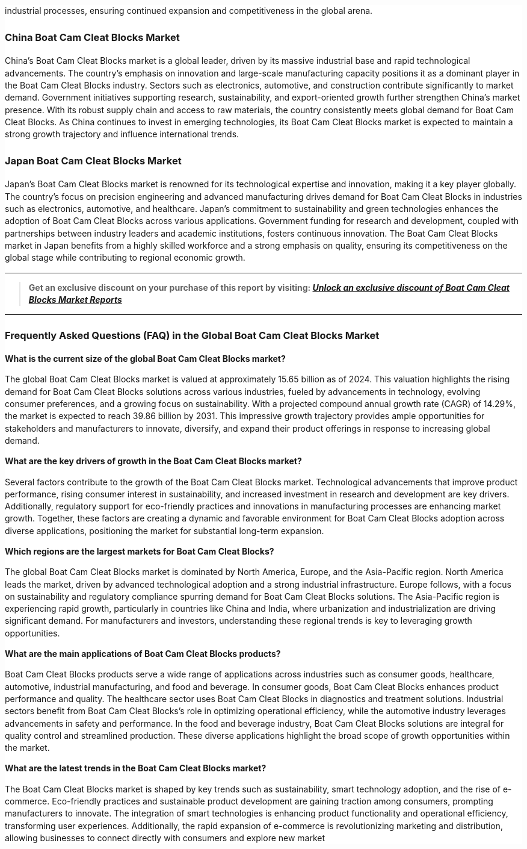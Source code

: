 industrial processes, ensuring continued expansion and competitiveness in the global arena.</p><h3>China Boat Cam Cleat Blocks Market</h3><p>China&rsquo;s Boat Cam Cleat Blocks market is a global leader, driven by its massive industrial base and rapid technological advancements. The country&rsquo;s emphasis on innovation and large-scale manufacturing capacity positions it as a dominant player in the Boat Cam Cleat Blocks industry. Sectors such as electronics, automotive, and construction contribute significantly to market demand. Government initiatives supporting research, sustainability, and export-oriented growth further strengthen China&rsquo;s market presence. With its robust supply chain and access to raw materials, the country consistently meets global demand for Boat Cam Cleat Blocks. As China continues to invest in emerging technologies, its Boat Cam Cleat Blocks market is expected to maintain a strong growth trajectory and influence international trends.</p><h3>Japan Boat Cam Cleat Blocks Market</h3><p>Japan&rsquo;s Boat Cam Cleat Blocks market is renowned for its technological expertise and innovation, making it a key player globally. The country&rsquo;s focus on precision engineering and advanced manufacturing drives demand for Boat Cam Cleat Blocks in industries such as electronics, automotive, and healthcare. Japan&rsquo;s commitment to sustainability and green technologies enhances the adoption of Boat Cam Cleat Blocks across various applications. Government funding for research and development, coupled with partnerships between industry leaders and academic institutions, fosters continuous innovation. The Boat Cam Cleat Blocks market in Japan benefits from a highly skilled workforce and a strong emphasis on quality, ensuring its competitiveness on the global stage while contributing to regional economic growth.</p><hr /><blockquote><p><strong>Get an exclusive discount on your purchase of this report by visiting: <em><a href="://marketresearchpulse.com/ask-for-discount/113131?utm_source=Github&amp;utm_medium=0116">Unlock an exclusive discount of Boat Cam Cleat Blocks Market Reports</a></em>&nbsp;</strong></p></blockquote><hr /><h3>Frequently Asked Questions (FAQ) in the Global Boat Cam Cleat Blocks Market</h3><p><strong>What is the current size of the global Boat Cam Cleat Blocks market?</strong></p><p>The global Boat Cam Cleat Blocks market is valued at approximately 15.65 billion as of 2024. This valuation highlights the rising demand for Boat Cam Cleat Blocks solutions across various industries, fueled by advancements in technology, evolving consumer preferences, and a growing focus on sustainability. With a projected compound annual growth rate (CAGR) of 14.29%, the market is expected to reach 39.86 billion by 2031. This impressive growth trajectory provides ample opportunities for stakeholders and manufacturers to innovate, diversify, and expand their product offerings in response to increasing global demand.</p><p><strong>What are the key drivers of growth in the Boat Cam Cleat Blocks market?</strong></p><p>Several factors contribute to the growth of the Boat Cam Cleat Blocks market. Technological advancements that improve product performance, rising consumer interest in sustainability, and increased investment in research and development are key drivers. Additionally, regulatory support for eco-friendly practices and innovations in manufacturing processes are enhancing market growth. Together, these factors are creating a dynamic and favorable environment for Boat Cam Cleat Blocks adoption across diverse applications, positioning the market for substantial long-term expansion.</p><p><strong>Which regions are the largest markets for Boat Cam Cleat Blocks?</strong></p><p>The global Boat Cam Cleat Blocks market is dominated by North America, Europe, and the Asia-Pacific region. North America leads the market, driven by advanced technological adoption and a strong industrial infrastructure. Europe follows, with a focus on sustainability and regulatory compliance spurring demand for Boat Cam Cleat Blocks solutions. The Asia-Pacific region is experiencing rapid growth, particularly in countries like China and India, where urbanization and industrialization are driving significant demand. For manufacturers and investors, understanding these regional trends is key to leveraging growth opportunities.</p><p><strong>What are the main applications of Boat Cam Cleat Blocks products?</strong></p><p>Boat Cam Cleat Blocks products serve a wide range of applications across industries such as consumer goods, healthcare, automotive, industrial manufacturing, and food and beverage. In consumer goods, Boat Cam Cleat Blocks enhances product performance and quality. The healthcare sector uses Boat Cam Cleat Blocks in diagnostics and treatment solutions. Industrial sectors benefit from Boat Cam Cleat Blocks&rsquo;s role in optimizing operational efficiency, while the automotive industry leverages advancements in safety and performance. In the food and beverage industry, Boat Cam Cleat Blocks solutions are integral for quality control and streamlined production. These diverse applications highlight the broad scope of growth opportunities within the market.</p><p><strong>What are the latest trends in the Boat Cam Cleat Blocks market?</strong></p><p>The Boat Cam Cleat Blocks market is shaped by key trends such as sustainability, smart technology adoption, and the rise of e-commerce. Eco-friendly practices and sustainable product development are gaining traction among consumers, prompting manufacturers to innovate. The integration of smart technologies is enhancing product functionality and operational efficiency, transforming user experiences. Additionally, the rapid expansion of e-commerce is revolutionizing marketing and distribution, allowing businesses to connect directly with consumers and explore new market